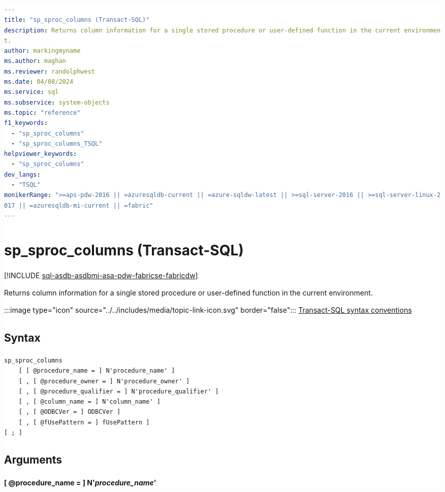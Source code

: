```yaml
---
title: "sp_sproc_columns (Transact-SQL)"
description: Returns column information for a single stored procedure or user-defined function in the current environment.
author: markingmyname
ms.author: maghan
ms.reviewer: randolphwest
ms.date: 04/08/2024
ms.service: sql
ms.subservice: system-objects
ms.topic: "reference"
f1_keywords:
  - "sp_sproc_columns"
  - "sp_sproc_columns_TSQL"
helpviewer_keywords:
  - "sp_sproc_columns"
dev_langs:
  - "TSQL"
monikerRange: ">=aps-pdw-2016 || =azuresqldb-current || =azure-sqldw-latest || >=sql-server-2016 || >=sql-server-linux-2017 || =azuresqldb-mi-current || =fabric"
---
```

# sp_sproc_columns (Transact-SQL)

[!INCLUDE [sql-asdb-asdbmi-asa-pdw-fabricse-fabricdw](../../includes/applies-to-version/sql-asdb-asdbmi-asa-pdw-fabricse-fabricdw.md)]

Returns column information for a single stored procedure or user-defined function in the current environment.

:::image type="icon" source="../../includes/media/topic-link-icon.svg" border="false"::: [Transact-SQL syntax conventions](../../t-sql/language-elements/transact-sql-syntax-conventions-transact-sql.md)

## Syntax

```syntaxsql
sp_sproc_columns
    [ [ @procedure_name = ] N'procedure_name' ]
    [ , [ @procedure_owner = ] N'procedure_owner' ]
    [ , [ @procedure_qualifier = ] N'procedure_qualifier' ]
    [ , [ @column_name = ] N'column_name' ]
    [ , [ @ODBCVer = ] ODBCVer ]
    [ , [ @fUsePattern = ] fUsePattern ]
[ ; ]
```

## Arguments

#### [ @procedure_name = ] N'*procedure_name*'
